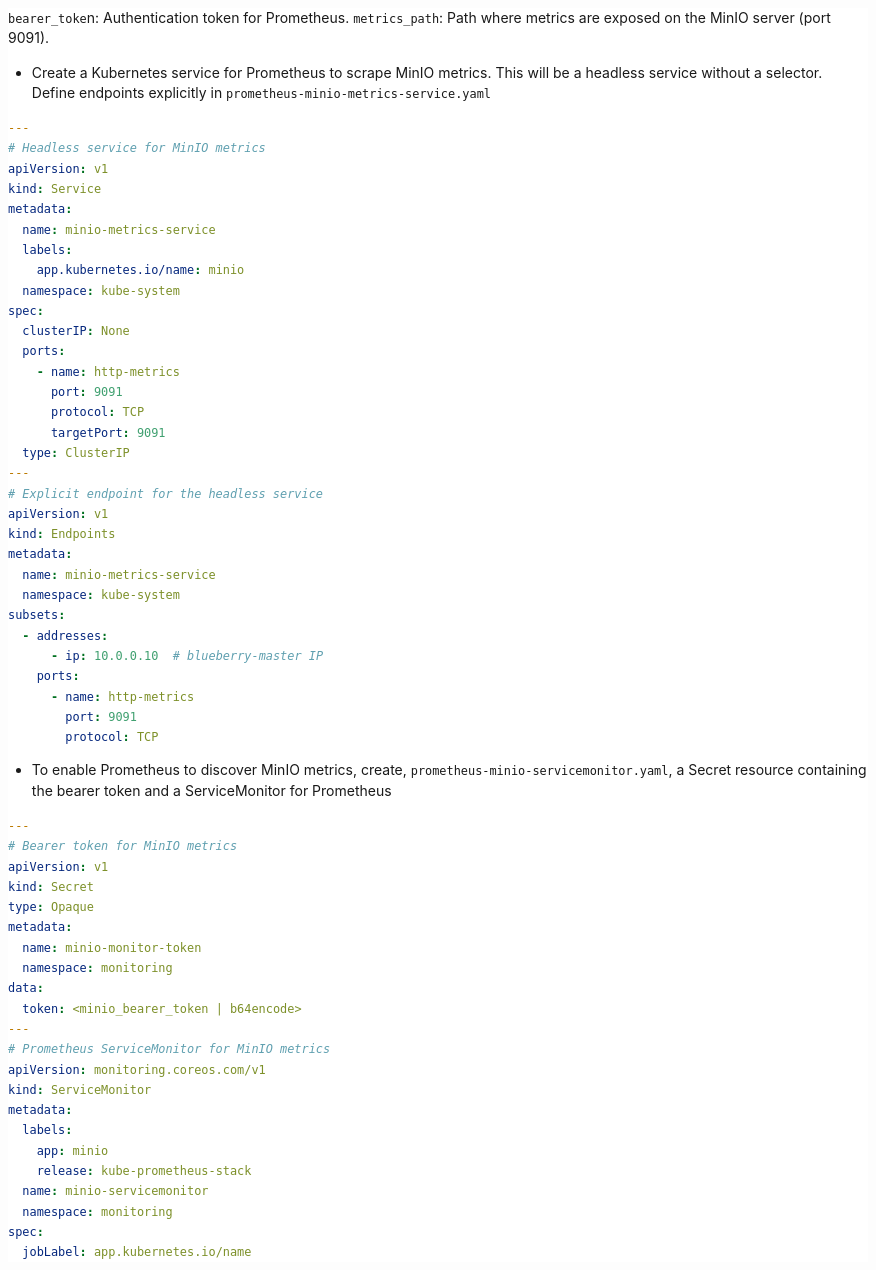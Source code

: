 `bearer_toke`n: Authentication token for Prometheus.
`metrics_path`: Path where metrics are exposed on the MinIO server (port 9091).

- Create a Kubernetes service for Prometheus to scrape MinIO metrics. This will be a headless service without a selector. Define endpoints explicitly in `prometheus-minio-metrics-service.yaml`

```yaml
---
# Headless service for MinIO metrics
apiVersion: v1
kind: Service
metadata:
  name: minio-metrics-service
  labels:
    app.kubernetes.io/name: minio
  namespace: kube-system
spec:
  clusterIP: None
  ports:
    - name: http-metrics
      port: 9091
      protocol: TCP
      targetPort: 9091
  type: ClusterIP
---
# Explicit endpoint for the headless service
apiVersion: v1
kind: Endpoints
metadata:
  name: minio-metrics-service
  namespace: kube-system
subsets:
  - addresses:
      - ip: 10.0.0.10  # blueberry-master IP
    ports:
      - name: http-metrics
        port: 9091
        protocol: TCP
```

- To enable Prometheus to discover MinIO metrics, create, `prometheus-minio-servicemonitor.yaml`, a Secret resource containing the bearer token and a ServiceMonitor for Prometheus

```yaml
---
# Bearer token for MinIO metrics
apiVersion: v1
kind: Secret
type: Opaque
metadata:
  name: minio-monitor-token
  namespace: monitoring
data:
  token: <minio_bearer_token | b64encode>
---
# Prometheus ServiceMonitor for MinIO metrics
apiVersion: monitoring.coreos.com/v1
kind: ServiceMonitor
metadata:
  labels:
    app: minio
    release: kube-prometheus-stack
  name: minio-servicemonitor
  namespace: monitoring
spec:
  jobLabel: app.kubernetes.io/name
```
